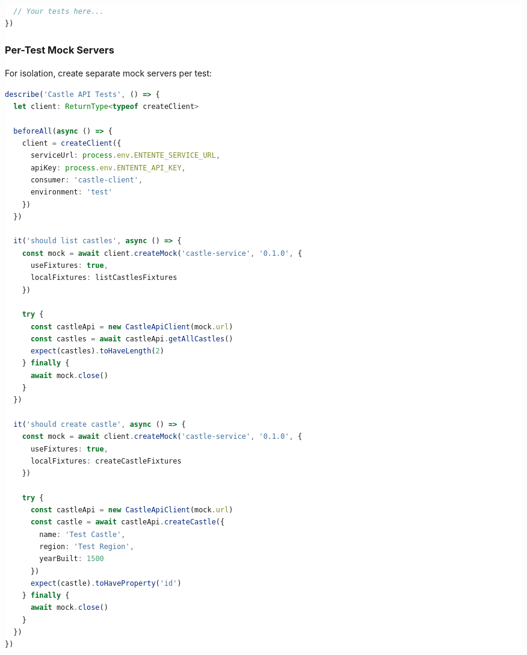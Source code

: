 ```typescript
  // Your tests here...
})
```

### Per-Test Mock Servers

For isolation, create separate mock servers per test:

```typescript
describe('Castle API Tests', () => {
  let client: ReturnType<typeof createClient>

  beforeAll(async () => {
    client = createClient({
      serviceUrl: process.env.ENTENTE_SERVICE_URL,
      apiKey: process.env.ENTENTE_API_KEY,
      consumer: 'castle-client',
      environment: 'test'
    })
  })

  it('should list castles', async () => {
    const mock = await client.createMock('castle-service', '0.1.0', {
      useFixtures: true,
      localFixtures: listCastlesFixtures
    })

    try {
      const castleApi = new CastleApiClient(mock.url)
      const castles = await castleApi.getAllCastles()
      expect(castles).toHaveLength(2)
    } finally {
      await mock.close()
    }
  })

  it('should create castle', async () => {
    const mock = await client.createMock('castle-service', '0.1.0', {
      useFixtures: true,
      localFixtures: createCastleFixtures
    })

    try {
      const castleApi = new CastleApiClient(mock.url)
      const castle = await castleApi.createCastle({
        name: 'Test Castle',
        region: 'Test Region',
        yearBuilt: 1500
      })
      expect(castle).toHaveProperty('id')
    } finally {
      await mock.close()
    }
  })
})
```
